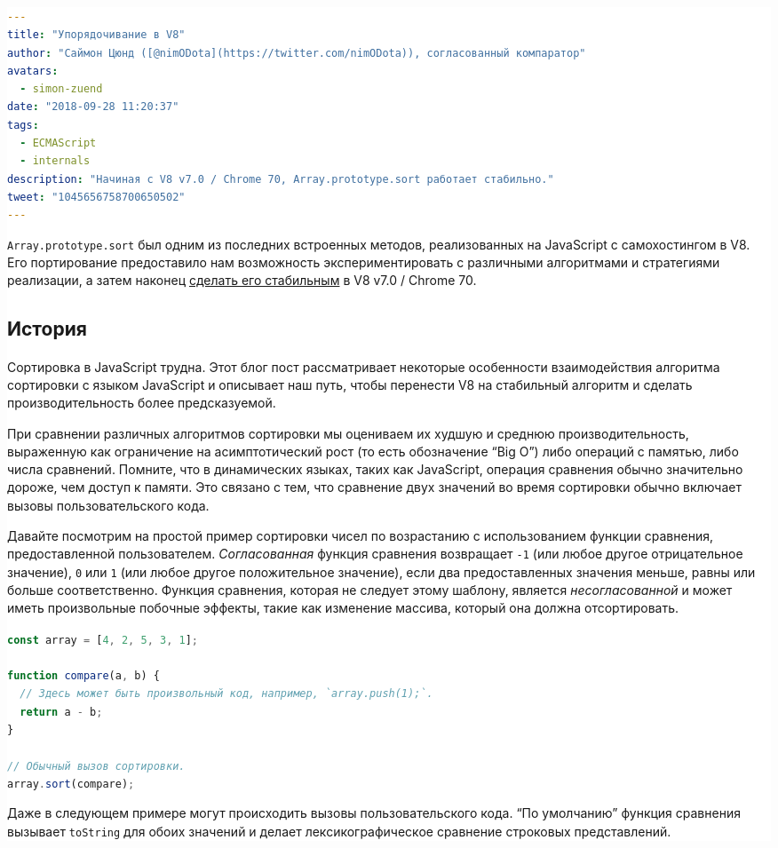 ```yaml
---
title: "Упорядочивание в V8"
author: "Саймон Цюнд ([@nimODota](https://twitter.com/nimODota)), согласованный компаратор"
avatars: 
  - simon-zuend
date: "2018-09-28 11:20:37"
tags: 
  - ECMAScript
  - internals
description: "Начиная с V8 v7.0 / Chrome 70, Array.prototype.sort работает стабильно."
tweet: "1045656758700650502"
---
```

`Array.prototype.sort` был одним из последних встроенных методов, реализованных на JavaScript с самохостингом в V8. Его портирование предоставило нам возможность экспериментировать с различными алгоритмами и стратегиями реализации, а затем наконец [сделать его стабильным](https://mathiasbynens.be/demo/sort-stability) в V8 v7.0 / Chrome 70.


## История

Сортировка в JavaScript трудна. Этот блог пост рассматривает некоторые особенности взаимодействия алгоритма сортировки с языком JavaScript и описывает наш путь, чтобы перенести V8 на стабильный алгоритм и сделать производительность более предсказуемой.

При сравнении различных алгоритмов сортировки мы оцениваем их худшую и среднюю производительность, выраженную как ограничение на асимптотический рост (то есть обозначение “Big O”) либо операций с памятью, либо числа сравнений. Помните, что в динамических языках, таких как JavaScript, операция сравнения обычно значительно дороже, чем доступ к памяти. Это связано с тем, что сравнение двух значений во время сортировки обычно включает вызовы пользовательского кода.

Давайте посмотрим на простой пример сортировки чисел по возрастанию с использованием функции сравнения, предоставленной пользователем. _Согласованная_ функция сравнения возвращает `-1` (или любое другое отрицательное значение), `0` или `1` (или любое другое положительное значение), если два предоставленных значения меньше, равны или больше соответственно. Функция сравнения, которая не следует этому шаблону, является _несогласованной_ и может иметь произвольные побочные эффекты, такие как изменение массива, который она должна отсортировать.

```js
const array = [4, 2, 5, 3, 1];

function compare(a, b) {
  // Здесь может быть произвольный код, например, `array.push(1);`.
  return a - b;
}

// Обычный вызов сортировки.
array.sort(compare);
```

Даже в следующем примере могут происходить вызовы пользовательского кода. “По умолчанию” функция сравнения вызывает `toString` для обоих значений и делает лексикографическое сравнение строковых представлений.
